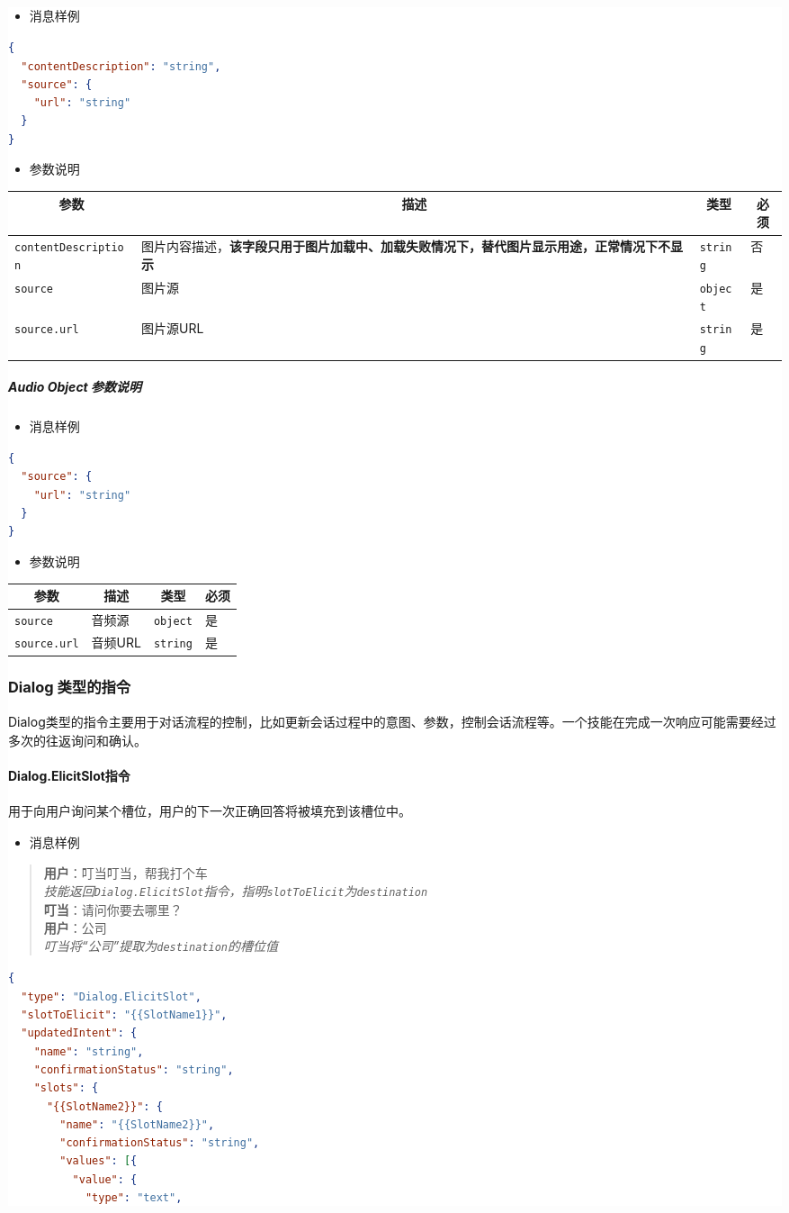 + 消息样例

```json
{
  "contentDescription": "string",
  "source": {
    "url": "string"
  }
}
```

+ 参数说明

| 参数                   | 描述     | 类型       | 必须   |
| -------------------- | ------ | -------- | ---- |
| `contentDescription` | 图片内容描述，**该字段只用于图片加载中、加载失败情况下，替代图片显示用途，正常情况下不显示** | `string` | 否    |
| `source`             | 图片源    | `object` | 是    |
| `source.url`         | 图片源URL | `string` | 是    |

##### Audio Object 参数说明

- 消息样例

```json
{
  "source": {
    "url": "string"
  }
}
```

- 参数说明

| 参数           | 描述    | 类型       | 必须   |
| ------------ | ----- | -------- | ---- |
| `source`     | 音频源   | `object` | 是    |
| `source.url` | 音频URL | `string` | 是    |

### Dialog 类型的指令
Dialog类型的指令主要用于对话流程的控制，比如更新会话过程中的意图、参数，控制会话流程等。一个技能在完成一次响应可能需要经过多次的往返询问和确认。

#### Dialog.ElicitSlot指令
用于向用户询问某个槽位，用户的下一次正确回答将被填充到该槽位中。
+ 消息样例

> **用户**：叮当叮当，帮我打个车  
>   *技能返回`Dialog.ElicitSlot`指令，指明`slotToElicit`为`destination`*  
> **叮当**：请问你要去哪里？  
> **用户**：公司  
>   *叮当将“公司”提取为`destination`的槽位值*  

```json
{
  "type": "Dialog.ElicitSlot",
  "slotToElicit": "{{SlotName1}}",
  "updatedIntent": {
    "name": "string",
    "confirmationStatus": "string",
    "slots": {
      "{{SlotName2}}": {
        "name": "{{SlotName2}}",
        "confirmationStatus": "string",
        "values": [{
          "value": {
            "type": "text",
```